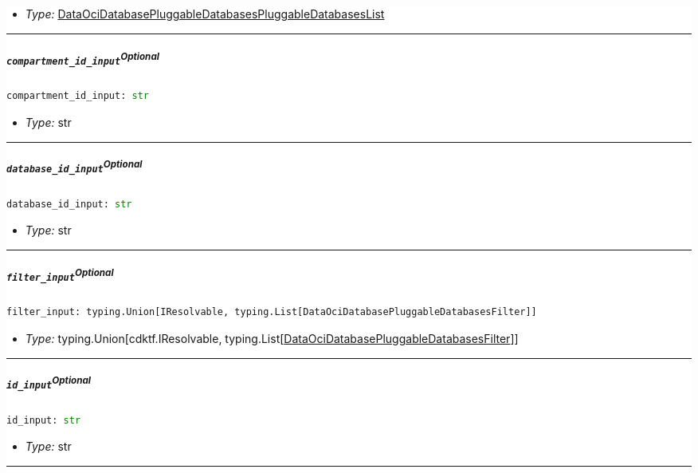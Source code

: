- *Type:* <a href="#rhizo-co-terraform-provider-oci.dataOciDatabasePluggableDatabases.DataOciDatabasePluggableDatabasesPluggableDatabasesList">DataOciDatabasePluggableDatabasesPluggableDatabasesList</a>

---

##### `compartment_id_input`<sup>Optional</sup> <a name="compartment_id_input" id="rhizo-co-terraform-provider-oci.dataOciDatabasePluggableDatabases.DataOciDatabasePluggableDatabases.property.compartmentIdInput"></a>

```python
compartment_id_input: str
```

- *Type:* str

---

##### `database_id_input`<sup>Optional</sup> <a name="database_id_input" id="rhizo-co-terraform-provider-oci.dataOciDatabasePluggableDatabases.DataOciDatabasePluggableDatabases.property.databaseIdInput"></a>

```python
database_id_input: str
```

- *Type:* str

---

##### `filter_input`<sup>Optional</sup> <a name="filter_input" id="rhizo-co-terraform-provider-oci.dataOciDatabasePluggableDatabases.DataOciDatabasePluggableDatabases.property.filterInput"></a>

```python
filter_input: typing.Union[IResolvable, typing.List[DataOciDatabasePluggableDatabasesFilter]]
```

- *Type:* typing.Union[cdktf.IResolvable, typing.List[<a href="#rhizo-co-terraform-provider-oci.dataOciDatabasePluggableDatabases.DataOciDatabasePluggableDatabasesFilter">DataOciDatabasePluggableDatabasesFilter</a>]]

---

##### `id_input`<sup>Optional</sup> <a name="id_input" id="rhizo-co-terraform-provider-oci.dataOciDatabasePluggableDatabases.DataOciDatabasePluggableDatabases.property.idInput"></a>

```python
id_input: str
```

- *Type:* str

---